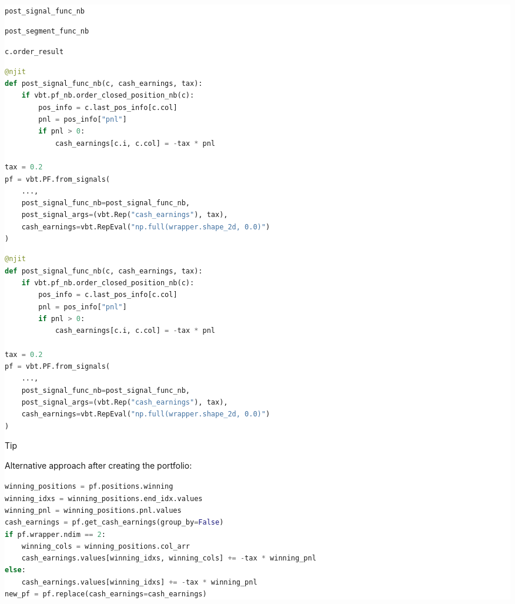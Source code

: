 ```python
post_signal_func_nb
```

```python
post_segment_func_nb
```

```python
c.order_result
```

```python
@njit
def post_signal_func_nb(c, cash_earnings, tax):
    if vbt.pf_nb.order_closed_position_nb(c):
        pos_info = c.last_pos_info[c.col]
        pnl = pos_info["pnl"]
        if pnl > 0:
            cash_earnings[c.i, c.col] = -tax * pnl

tax = 0.2
pf = vbt.PF.from_signals(
    ...,
    post_signal_func_nb=post_signal_func_nb,
    post_signal_args=(vbt.Rep("cash_earnings"), tax),
    cash_earnings=vbt.RepEval("np.full(wrapper.shape_2d, 0.0)")
)
```

```python
@njit
def post_signal_func_nb(c, cash_earnings, tax):
    if vbt.pf_nb.order_closed_position_nb(c):
        pos_info = c.last_pos_info[c.col]
        pnl = pos_info["pnl"]
        if pnl > 0:
            cash_earnings[c.i, c.col] = -tax * pnl

tax = 0.2
pf = vbt.PF.from_signals(
    ...,
    post_signal_func_nb=post_signal_func_nb,
    post_signal_args=(vbt.Rep("cash_earnings"), tax),
    cash_earnings=vbt.RepEval("np.full(wrapper.shape_2d, 0.0)")
)
```

Tip

Alternative approach after creating the portfolio:

```python
winning_positions = pf.positions.winning
winning_idxs = winning_positions.end_idx.values
winning_pnl = winning_positions.pnl.values
cash_earnings = pf.get_cash_earnings(group_by=False)
if pf.wrapper.ndim == 2:
    winning_cols = winning_positions.col_arr
    cash_earnings.values[winning_idxs, winning_cols] += -tax * winning_pnl
else:
    cash_earnings.values[winning_idxs] += -tax * winning_pnl
new_pf = pf.replace(cash_earnings=cash_earnings)
```
